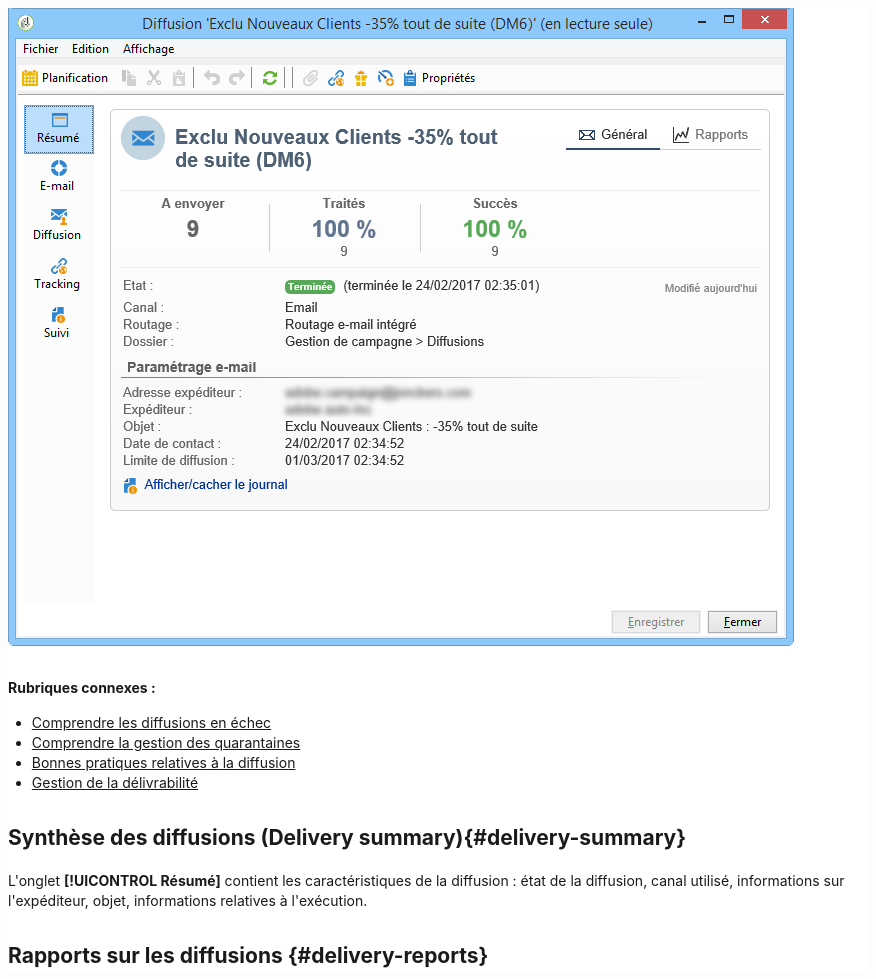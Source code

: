 ![](assets/s_ncs_user_del_details.png)

**Rubriques connexes :**

* [Comprendre les diffusions en échec](../../delivery/using/understanding-delivery-failures.md)
* [Comprendre la gestion des quarantaines](../../delivery/using/understanding-quarantine-management.md)
* [Bonnes pratiques relatives à la diffusion](../../delivery/using/delivery-best-practices.md)
* [Gestion de la délivrabilité](../../delivery/using/about-deliverability.md)

## Synthèse des diffusions (Delivery summary){#delivery-summary}

L&#39;onglet **[!UICONTROL Résumé]** contient les caractéristiques de la diffusion : état de la diffusion, canal utilisé, informations sur l&#39;expéditeur, objet, informations relatives à l&#39;exécution.

## Rapports sur les diffusions {#delivery-reports}
